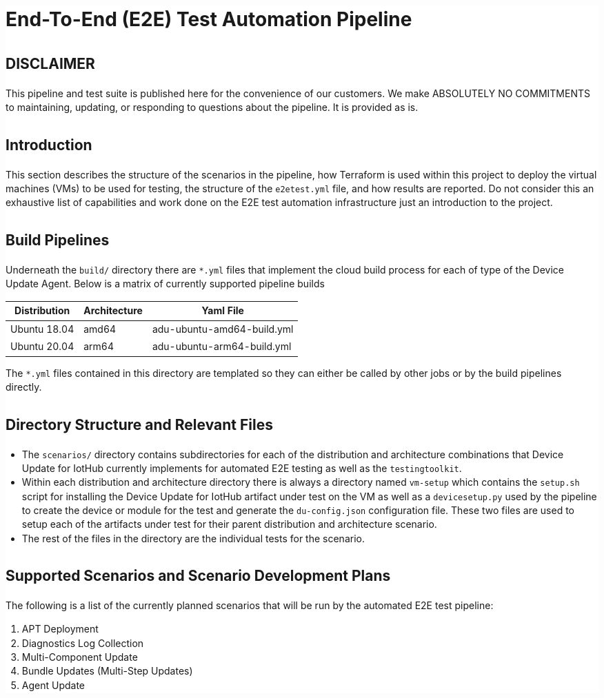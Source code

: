 # End-To-End (E2E) Test Automation Pipeline

## DISCLAIMER

This pipeline and test suite is published here for the convenience of our customers. We make ABSOLUTELY NO COMMITMENTS to maintaining, updating, or responding to questions about the pipeline. It is provided as is.

## Introduction

This section describes the structure of the scenarios in the pipeline, how Terraform is used within this project to deploy the virtual machines (VMs) to be used for testing, the structure of the `e2etest.yml` file, and how results are reported. Do not consider this an exhaustive list of capabilities and work done on the E2E test automation infrastructure just an introduction to the project.

## Build Pipelines

Underneath the `build/` directory there are `*.yml` files that implement the cloud build process for each of type of the Device Update Agent. Below is a matrix of currently supported pipeline builds

| Distribution | Architecture | Yaml File                  |
| ------------ | ------------ | -------------------------- |
| Ubuntu 18.04 | amd64        | adu-ubuntu-amd64-build.yml |
| Ubuntu 20.04 | arm64        | adu-ubuntu-arm64-build.yml |

The `*.yml` files contained in this directory are templated so they can either be called by other jobs or by the build pipelines directly.

## Directory Structure and Relevant Files

-   The `scenarios/` directory contains subdirectories for each of the distribution and architecture combinations that Device Update for IotHub currently implements for automated E2E testing as well as the `testingtoolkit`.
-   Within each distribution and architecture directory there is always a directory named `vm-setup` which contains the `setup.sh` script for installing the Device Update for IotHub artifact under test on the VM as well as a `devicesetup.py` used by the pipeline to create the device or module for the test and generate the `du-config.json` configuration file. These two files are used to setup each of the artifacts under test for their parent distribution and architecture scenario.
-   The rest of the files in the directory are the individual tests for the scenario.

## Supported Scenarios and Scenario Development Plans

The following is a list of the currently planned scenarios that will be run by the automated E2E test pipeline:

1. APT Deployment
2. Diagnostics Log Collection
3. Multi-Component Update
4. Bundle Updates (Multi-Step Updates)
5. Agent Update
